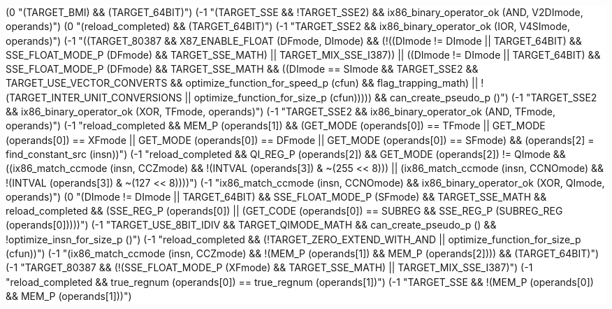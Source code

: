   (0 "(TARGET_BMI) && (TARGET_64BIT)")
  (-1 "(TARGET_SSE && !TARGET_SSE2)
   && ix86_binary_operator_ok (AND, V2DImode, operands)")
  (0 "(reload_completed) && (TARGET_64BIT)")
  (-1 "TARGET_SSE2 && ix86_binary_operator_ok (IOR, V4SImode, operands)")
  (-1 "((TARGET_80387
     && X87_ENABLE_FLOAT (DFmode, DImode)
     && (!((DImode != DImode || TARGET_64BIT)
	   && SSE_FLOAT_MODE_P (DFmode) && TARGET_SSE_MATH)
	 || TARGET_MIX_SSE_I387))
    || ((DImode != DImode || TARGET_64BIT)
	&& SSE_FLOAT_MODE_P (DFmode) && TARGET_SSE_MATH
	&& ((DImode == SImode
	     && TARGET_SSE2 && TARGET_USE_VECTOR_CONVERTS
	     && optimize_function_for_speed_p (cfun)
	     && flag_trapping_math)
	    || !(TARGET_INTER_UNIT_CONVERSIONS
	         || optimize_function_for_size_p (cfun)))))
   && can_create_pseudo_p ()")
  (-1 "TARGET_SSE2 && ix86_binary_operator_ok (XOR, TFmode, operands)")
  (-1 "TARGET_SSE2 && ix86_binary_operator_ok (AND, TFmode, operands)")
  (-1 "reload_completed
   && MEM_P (operands[1])
   && (GET_MODE (operands[0]) == TFmode
       || GET_MODE (operands[0]) == XFmode
       || GET_MODE (operands[0]) == DFmode
       || GET_MODE (operands[0]) == SFmode)
   && (operands[2] = find_constant_src (insn))")
  (-1 "reload_completed
    && QI_REG_P (operands[2])
    && GET_MODE (operands[2]) != QImode
    && ((ix86_match_ccmode (insn, CCZmode)
    	 && !(INTVAL (operands[3]) & ~(255 << 8)))
	|| (ix86_match_ccmode (insn, CCNOmode)
	    && !(INTVAL (operands[3]) & ~(127 << 8))))")
  (-1 "ix86_match_ccmode (insn, CCNOmode)
   && ix86_binary_operator_ok (XOR, QImode, operands)")
  (0 "(DImode != DImode || TARGET_64BIT)
   && SSE_FLOAT_MODE_P (SFmode) && TARGET_SSE_MATH
   && reload_completed
   && (SSE_REG_P (operands[0])
       || (GET_CODE (operands[0]) == SUBREG
	   && SSE_REG_P (SUBREG_REG (operands[0]))))")
  (-1 "TARGET_USE_8BIT_IDIV
   && TARGET_QIMODE_MATH
   && can_create_pseudo_p ()
   && !optimize_insn_for_size_p ()")
  (-1 "reload_completed
   && (!TARGET_ZERO_EXTEND_WITH_AND || optimize_function_for_size_p (cfun))")
  (-1 "(ix86_match_ccmode (insn, CCZmode)
   && !(MEM_P (operands[1]) && MEM_P (operands[2]))) && (TARGET_64BIT)")
  (-1 "TARGET_80387
   && (!(SSE_FLOAT_MODE_P (XFmode) && TARGET_SSE_MATH)
       || TARGET_MIX_SSE_I387)")
  (-1 "reload_completed
   && true_regnum (operands[0]) == true_regnum (operands[1])")
  (-1 "TARGET_SSE && !(MEM_P (operands[0]) && MEM_P (operands[1]))")